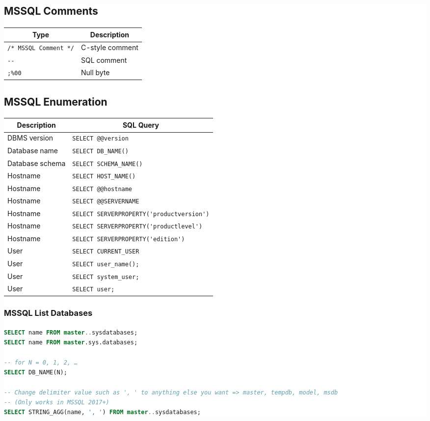 ## MSSQL Comments

| Type                       | Description                       |
|----------------------------|-----------------------------------|
| `/* MSSQL Comment */`      | C-style comment                   |
| `--`                       | SQL comment                       |
| `;%00`                     | Null byte                         |

## MSSQL Enumeration

| Description     | SQL Query |
| --------------- | ----------------------------------------- |
| DBMS version    | `SELECT @@version`                        |
| Database name   | `SELECT DB_NAME()`                        |
| Database schema | `SELECT SCHEMA_NAME()`                    |
| Hostname        | `SELECT HOST_NAME()`                      |
| Hostname        | `SELECT @@hostname`                       |
| Hostname        | `SELECT @@SERVERNAME`                     |
| Hostname        | `SELECT SERVERPROPERTY('productversion')` |
| Hostname        | `SELECT SERVERPROPERTY('productlevel')`   |
| Hostname        | `SELECT SERVERPROPERTY('edition')`        |
| User            | `SELECT CURRENT_USER`                     |
| User            | `SELECT user_name();`                     |
| User            | `SELECT system_user;`                     |
| User            | `SELECT user;`                            |

### MSSQL List Databases

```sql
SELECT name FROM master..sysdatabases;
SELECT name FROM master.sys.databases;

-- for N = 0, 1, 2, …
SELECT DB_NAME(N); 

-- Change delimiter value such as ', ' to anything else you want => master, tempdb, model, msdb 
-- (Only works in MSSQL 2017+)
SELECT STRING_AGG(name, ', ') FROM master..sysdatabases; 
```
